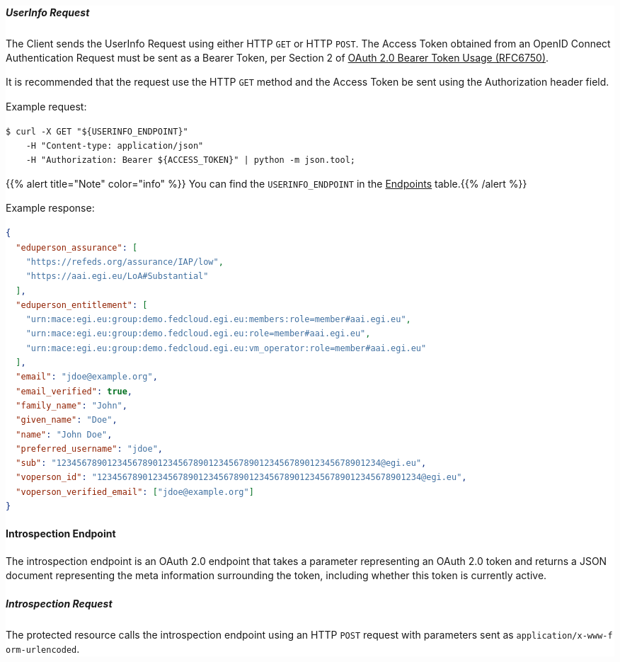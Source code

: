 ##### UserInfo Request

The Client sends the UserInfo Request using either HTTP `GET` or HTTP `POST`.
The Access Token obtained from an OpenID Connect Authentication Request must be
sent as a Bearer Token, per Section 2 of
[OAuth 2.0 Bearer Token Usage (RFC6750)](https://www.rfc-editor.org/rfc/rfc6750#section-2).

It is recommended that the request use the HTTP `GET` method and the Access
Token be sent using the Authorization header field.

Example request:

```shell
$ curl -X GET "${USERINFO_ENDPOINT}"
    -H "Content-type: application/json"
    -H "Authorization: Bearer ${ACCESS_TOKEN}" | python -m json.tool;
```

{{% alert title="Note" color="info" %}} You can find the `USERINFO_ENDPOINT` in
the [Endpoints](#endpoints) table.{{% /alert %}}

Example response:

```json
{
  "eduperson_assurance": [
    "https://refeds.org/assurance/IAP/low",
    "https://aai.egi.eu/LoA#Substantial"
  ],
  "eduperson_entitlement": [
    "urn:mace:egi.eu:group:demo.fedcloud.egi.eu:members:role=member#aai.egi.eu",
    "urn:mace:egi.eu:group:demo.fedcloud.egi.eu:role=member#aai.egi.eu",
    "urn:mace:egi.eu:group:demo.fedcloud.egi.eu:vm_operator:role=member#aai.egi.eu"
  ],
  "email": "jdoe@example.org",
  "email_verified": true,
  "family_name": "John",
  "given_name": "Doe",
  "name": "John Doe",
  "preferred_username": "jdoe",
  "sub": "1234567890123456789012345678901234567890123456789012345678901234@egi.eu",
  "voperson_id": "1234567890123456789012345678901234567890123456789012345678901234@egi.eu",
  "voperson_verified_email": ["jdoe@example.org"]
}
```

#### Introspection Endpoint

The introspection endpoint is an OAuth 2.0 endpoint that takes a parameter
representing an OAuth 2.0 token and returns a JSON document representing the
meta information surrounding the token, including whether this token is
currently active.

##### Introspection Request

The protected resource calls the introspection endpoint using an HTTP `POST`
request with parameters sent as `application/x-www-form-urlencoded`.
